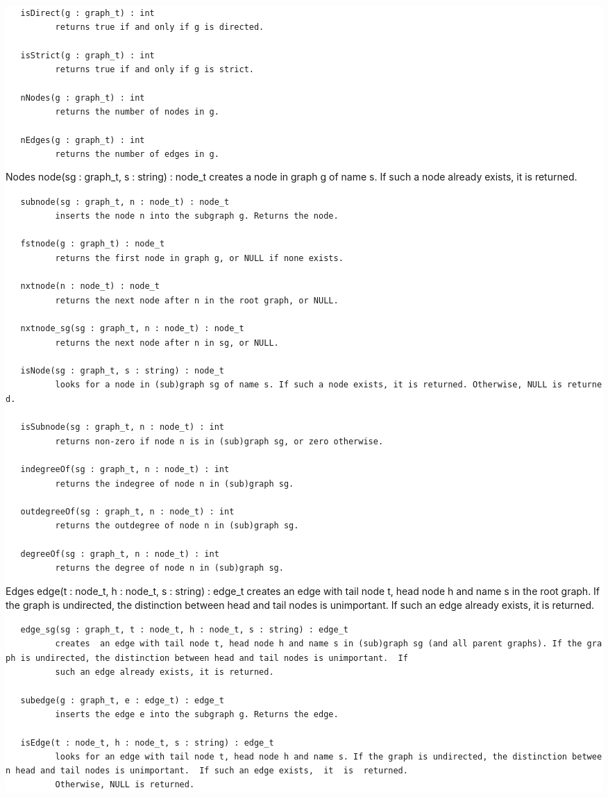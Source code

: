        isDirect(g : graph_t) : int
              returns true if and only if g is directed.

       isStrict(g : graph_t) : int
              returns true if and only if g is strict.

       nNodes(g : graph_t) : int
              returns the number of nodes in g.

       nEdges(g : graph_t) : int
              returns the number of edges in g.

   Nodes
       node(sg : graph_t, s : string) : node_t
              creates a node in graph g of name s. If such a node already exists, it is returned.

       subnode(sg : graph_t, n : node_t) : node_t
              inserts the node n into the subgraph g. Returns the node.

       fstnode(g : graph_t) : node_t
              returns the first node in graph g, or NULL if none exists.

       nxtnode(n : node_t) : node_t
              returns the next node after n in the root graph, or NULL.

       nxtnode_sg(sg : graph_t, n : node_t) : node_t
              returns the next node after n in sg, or NULL.

       isNode(sg : graph_t, s : string) : node_t
              looks for a node in (sub)graph sg of name s. If such a node exists, it is returned. Otherwise, NULL is returned.

       isSubnode(sg : graph_t, n : node_t) : int
              returns non-zero if node n is in (sub)graph sg, or zero otherwise.

       indegreeOf(sg : graph_t, n : node_t) : int
              returns the indegree of node n in (sub)graph sg.

       outdegreeOf(sg : graph_t, n : node_t) : int
              returns the outdegree of node n in (sub)graph sg.

       degreeOf(sg : graph_t, n : node_t) : int
              returns the degree of node n in (sub)graph sg.

   Edges
       edge(t : node_t, h : node_t, s : string) : edge_t
              creates an edge with tail node t, head node h and name s in the root graph. If the graph is undirected, the distinction between head and tail nodes is unimportant.  If such  an  edge  already
              exists, it is returned.

       edge_sg(sg : graph_t, t : node_t, h : node_t, s : string) : edge_t
              creates  an edge with tail node t, head node h and name s in (sub)graph sg (and all parent graphs). If the graph is undirected, the distinction between head and tail nodes is unimportant.  If
              such an edge already exists, it is returned.

       subedge(g : graph_t, e : edge_t) : edge_t
              inserts the edge e into the subgraph g. Returns the edge.

       isEdge(t : node_t, h : node_t, s : string) : edge_t
              looks for an edge with tail node t, head node h and name s. If the graph is undirected, the distinction between head and tail nodes is unimportant.  If such an edge exists,  it  is  returned.
              Otherwise, NULL is returned.
